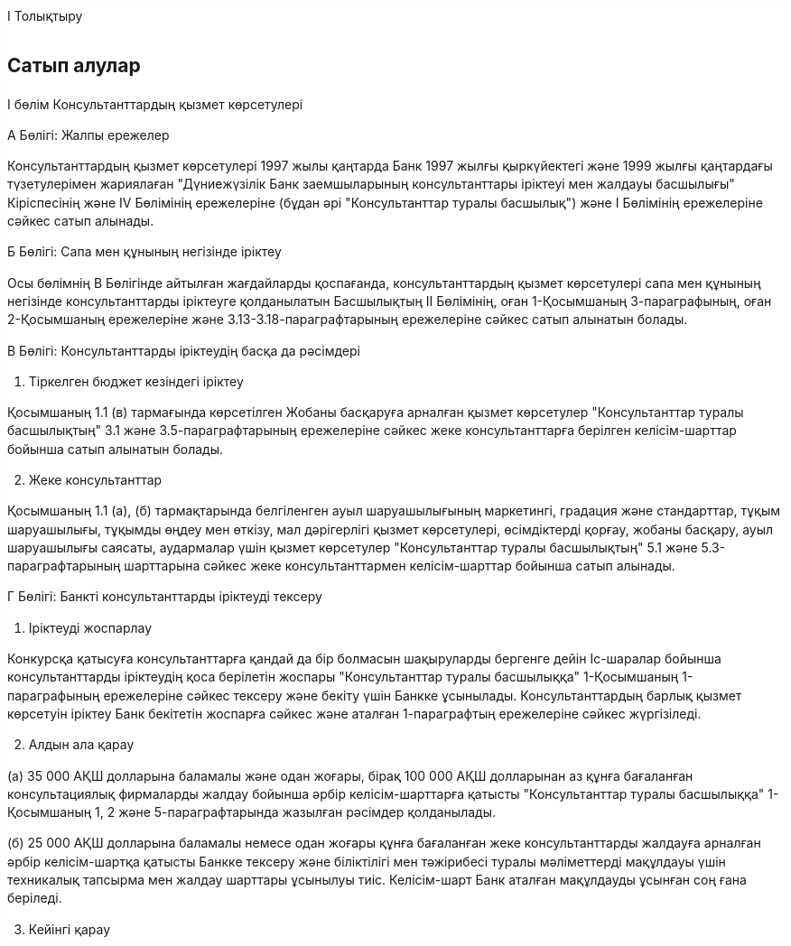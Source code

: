 I Толықтыру

## Сатып алулар

I бөлiм Консультанттардың қызмет көрсетулерi

А Бөлiгi: Жалпы eрежелер

Консультанттардың қызмет көрсетулерi 1997 жылы қаңтарда Банк 1997 жылғы қыркүйектегi және 1999 жылғы қаңтардағы түзетулерiмен жариялаған "Дүниежүзiлiк Банк заемшыларының консультанттары iрiктеуi мен жалдауы басшылығы" Кiрiспесiнiң және IV Бөлiмiнiң ережелерiне (бұдан әрi "Консультанттар туралы басшылық") және I Бөлiмiнiң ережелерiне сәйкес сатып алынады.

Б Бөлiгi: Сапа мен құнының негiзiндe iріктеу

Осы бөлiмнiң В Бөлiгiнде айтылған жағдайларды қоспағанда, консультанттардың қызмет көрсетулерi сапа мен құнының негiзiнде консультанттарды iрiктеуге қолданылатын Басшылықтың II Бөлiмiнiң, оған 1-Қосымшаның 3-параграфының, оған 2-Қосымшаның ережелерiне және 3.13-3.18-параграфтарының ережелерiне сәйкес сатып алынатын болады.

В Бөлiгi: Консультанттарды iріктеудің басқа да рәсімдері

1. Тiркелген бюджет кезiндегi iріктеу

Қосымшаның 1.1 (в) тармағында көрсетiлген Жобаны басқаруға арналған қызмет көрсетулер "Консультанттар туралы басшылықтың" 3.1 және 3.5-параграфтарының ережелерiне сәйкес жеке консультанттарға берiлген келiсiм-шарттар бойынша сатып алынатын болады.

2. Жеке консультанттар

Қосымшаның 1.1 (а), (б) тармақтарында белгiленген ауыл шаруашылығының маркетингi, градация және стандарттар, тұқым шаруашылығы, тұқымды өңдеу мен өткiзу, мал дәрiгерлiгi қызмет көрсетулерi, өсiмдiктердi қорғау, жобаны басқару, ауыл шаруашылығы саясаты, аудармалар үшiн қызмет көрсетулер "Консультанттар туралы басшылықтың" 5.1 және 5.3-параграфтарының шарттарына сәйкес жеке консультанттармен келiсiм-шарттар бойынша сатып алынады.

Г Бөлiгi: Банктi консультанттарды іріктеуді тексеру

1. Iрiктеудi жоспарлау

Конкурсқа қатысуға консультанттарға қандай да бiр болмасын шақыруларды бергенге дейiн Іс-шаралар бойынша консультанттарды iрiктеудiң қоса берiлетiн жоспары "Консультанттар туралы басшылыққа" 1-Қосымшаның 1-параграфының ережелерiне сәйкес тексеру және бекiту үшiн Банкке ұсынылады. Консультанттардың барлық қызмет көрсетуiн iрiктеу Банк бекiтетiн жоспарға сәйкес және аталған 1-параграфтың ережелерiне сәйкес жүргiзiледi.

2. Алдын ала қарау

(а) 35 000 АҚШ долларына баламалы және одан жоғары, бiрақ 100 000 АҚШ долларынан аз құнға бағаланған консультациялық фирмаларды жалдау бойынша әрбiр келiсiм-шарттарға қатысты "Консультанттар туралы басшылыққа" 1-Қосымшаның 1, 2 және 5-параграфтарында жазылған рәсiмдер қолданылады.

(б) 25 000 АҚШ долларына баламалы немесе одан жоғары құнға бағаланған жеке консультанттарды жалдауға арналған әрбiр келiсiм-шартқа қатысты Банкке тексеру және бiлiктiлiгi мен тәжiрибесi туралы мәлiметтердi мақұлдауы үшiн техникалық тапсырма мен жалдау шарттары ұсынылуы тиiс. Келiсiм-шарт Банк аталған мақұлдауды ұсынған соң ғана берiледi.

3. Кейiнгi қарау

